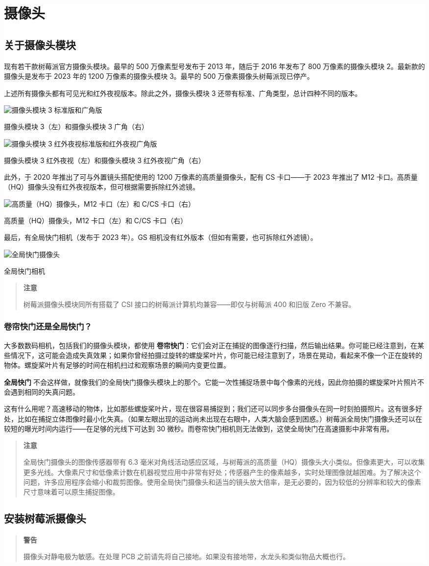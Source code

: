 # 摄像头

## 关于摄像头模块

现有若干款树莓派官方摄像头模块。最早的 500 万像素型号发布于 2013 年，随后于 2016 年发布了 800 万像素的摄像头模块 2。最新款的摄像头是发布于 2023 年的 1200 万像素的摄像头模块 3。最早的 500 万像素摄像头树莓派现已停产。

上述所有摄像头都有可见光和红外夜视版本。除此之外，摄像头模块 3 还带有标准、广角类型，总计四种不同的版本。

![摄像头模块 3 标准版和广角版](https://www.raspberrypi.com/documentation/accessories/images/cm3.jpg)

摄像头模块 3（左）和摄像头模块 3 广角（右）

![摄像头模块 3 红外夜视标准版和红外夜视广角版](https://www.raspberrypi.com/documentation/accessories/images/cm3_noir.jpg)

摄像头模块 3 红外夜视（左）和摄像头模块 3 红外夜视广角（右）

此外，于 2020 年推出了可与外置镜头搭配使用的 1200 万像素的高质量摄像头，配有 CS 卡口——于 2023 年推出了 M12 卡口。高质量（HQ）摄像头没有红外夜视版本，但可根据需要拆除红外滤镜。


![高质量（HQ）摄像头，M12 卡口（左）和 C/CS 卡口（右）](https://www.raspberrypi.com/documentation/accessories/images/hq.jpg)

高质量（HQ）摄像头，M12 卡口（左）和 C/CS 卡口（右）

最后，有全局快门相机（发布于 2023 年）。GS 相机没有红外版本（但如有需要，也可拆除红外滤镜）。

![全局快门摄像头](https://www.raspberrypi.com/documentation/accessories/images/gs-camera.jpg)

 全局快门相机

>**注意**
>
> 树莓派摄像头模块同所有搭载了 CSI 接口的树莓派计算机均兼容——即仅与树莓派 400 和旧版 Zero 不兼容。

### 卷帘快门还是全局快门？

大多数数码相机，包括我们的摄像头模块，都使用 **卷帘快门**：它们会对正在捕捉的图像逐行扫描，然后输出结果。你可能已经注意到，在某些情况下，这可能会造成失真效果；如果你曾经拍摄过旋转的螺旋桨叶片，你可能已经注意到了，场景在晃动，看起来不像一个正在旋转的物体。螺旋桨叶片有足够的时间在相机扫过和观察场景的瞬间内变更位置。

**全局快门** 不会这样做，就像我们的全局快门摄像头模块上的那个。它能一次性捕捉场景中每个像素的光线，因此你拍摄的螺旋桨叶片照片不会遇到相同的失真问题。

这有什么用呢？高速移动的物体，比如那些螺旋桨叶片，现在很容易捕捉到；我们还可以同步多台摄像头在同一时刻拍摄照片。这有很多好处，比如在捕捉立体图像时最小化失真。（如果左眼出现的运动尚未出现在右眼中，人类大脑会感到困惑。）树莓派全局快门摄像头还可以在较短的曝光时间内运行——在足够的光线下可达到 30 微秒。而卷帘快门相机则无法做到，这使全局快门在高速摄影中非常有用。

>**注意**
>
> 全局快门摄像头的图像传感器带有 6.3 毫米对角线活动感应区域，与树莓派的高质量（HQ）摄像头大小类似。但像素更大，可以收集更多光线。大像素尺寸和低像素计数在机器视觉应用中非常有好处；传感器产生的像素越多，实时处理图像就越困难。为了解决这个问题，许多应用程序会缩小和裁剪图像。使用全局快门摄像头和适当的镜头放大倍率，是无必要的，因为较低的分辨率和较大的像素尺寸意味着可以原生捕捉图像。

## 安装树莓派摄像头

>**警告**
>
> 摄像头对静电极为敏感。在处理 PCB 之前请先将自己接地。如果没有接地带，水龙头和类似物品大概也行。
